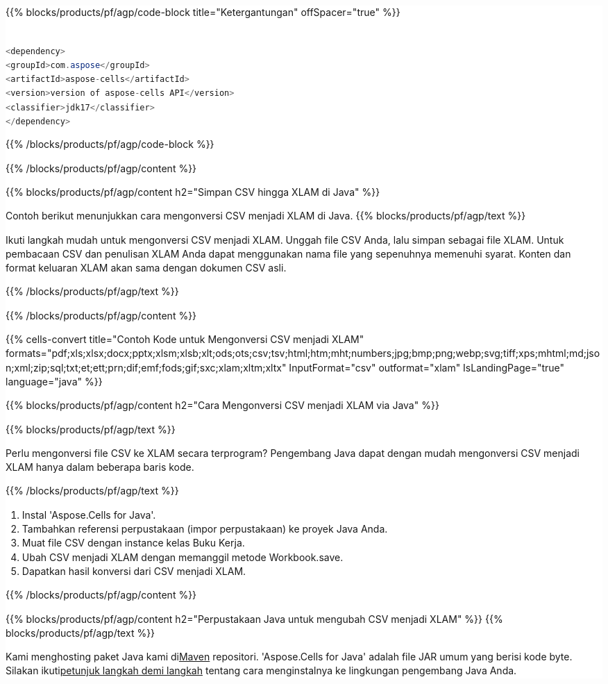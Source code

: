 {{% blocks/products/pf/agp/code-block title="Ketergantungan" offSpacer="true" %}}

```cs

<dependency>
<groupId>com.aspose</groupId>
<artifactId>aspose-cells</artifactId>
<version>version of aspose-cells API</version>
<classifier>jdk17</classifier>
</dependency>

```

{{% /blocks/products/pf/agp/code-block %}}

{{% /blocks/products/pf/agp/content %}}

{{% blocks/products/pf/agp/content h2="Simpan CSV hingga XLAM di Java" %}}

Contoh berikut menunjukkan cara mengonversi CSV menjadi XLAM di Java.
{{% blocks/products/pf/agp/text %}}

Ikuti langkah mudah untuk mengonversi CSV menjadi XLAM. Unggah file CSV Anda, lalu simpan sebagai file XLAM. Untuk pembacaan CSV dan penulisan XLAM Anda dapat menggunakan nama file yang sepenuhnya memenuhi syarat. Konten dan format keluaran XLAM akan sama dengan dokumen CSV asli.

{{% /blocks/products/pf/agp/text %}}

{{% /blocks/products/pf/agp/content %}}

{{% cells-convert title="Contoh Kode untuk Mengonversi CSV menjadi XLAM" formats="pdf;xls;xlsx;docx;pptx;xlsm;xlsb;xlt;ods;ots;csv;tsv;html;htm;mht;numbers;jpg;bmp;png;webp;svg;tiff;xps;mhtml;md;json;xml;zip;sql;txt;et;ett;prn;dif;emf;fods;gif;sxc;xlam;xltm;xltx" InputFormat="csv" outformat="xlam" IsLandingPage="true" language="java" %}}

{{% blocks/products/pf/agp/content h2="Cara Mengonversi CSV menjadi XLAM via Java" %}}

{{% blocks/products/pf/agp/text %}}

Perlu mengonversi file CSV ke XLAM secara terprogram? Pengembang Java dapat dengan mudah mengonversi CSV menjadi XLAM hanya dalam beberapa baris kode.

{{% /blocks/products/pf/agp/text %}}

1.  Instal 'Aspose.Cells for Java'.
1.  Tambahkan referensi perpustakaan (impor perpustakaan) ke proyek Java Anda.
1. Muat file CSV dengan instance kelas Buku Kerja.
1.  Ubah CSV menjadi XLAM dengan memanggil metode Workbook.save.
1.  Dapatkan hasil konversi dari CSV menjadi XLAM.

{{% /blocks/products/pf/agp/content %}}

{{% blocks/products/pf/agp/content h2="Perpustakaan Java untuk mengubah CSV menjadi XLAM" %}}
{{% blocks/products/pf/agp/text %}}

 Kami menghosting paket Java kami di[Maven](https://repository.aspose.com/webapp/#/artifacts/browse/tree/General/repo/com/aspose/aspose-cells) repositori. 'Aspose.Cells for Java' adalah file JAR umum yang berisi kode byte. Silakan ikuti[petunjuk langkah demi langkah](https://docs.aspose.com/cells/java/installation/) tentang cara menginstalnya ke lingkungan pengembang Java Anda.
